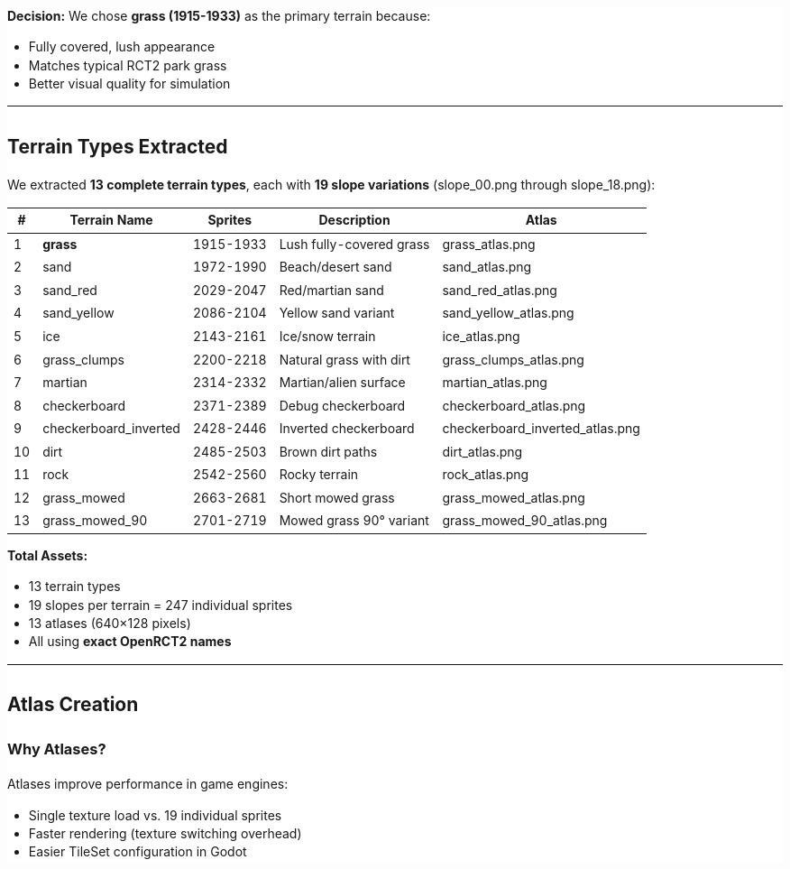 **Decision:** We chose **grass (1915-1933)** as the primary terrain because:
- Fully covered, lush appearance
- Matches typical RCT2 park grass
- Better visual quality for simulation

---

## Terrain Types Extracted

We extracted **13 complete terrain types**, each with **19 slope variations** (slope_00.png through slope_18.png):

| # | Terrain Name | Sprites | Description | Atlas |
|---|--------------|---------|-------------|-------|
| 1 | **grass** | 1915-1933 | Lush fully-covered grass | grass_atlas.png |
| 2 | sand | 1972-1990 | Beach/desert sand | sand_atlas.png |
| 3 | sand_red | 2029-2047 | Red/martian sand | sand_red_atlas.png |
| 4 | sand_yellow | 2086-2104 | Yellow sand variant | sand_yellow_atlas.png |
| 5 | ice | 2143-2161 | Ice/snow terrain | ice_atlas.png |
| 6 | grass_clumps | 2200-2218 | Natural grass with dirt | grass_clumps_atlas.png |
| 7 | martian | 2314-2332 | Martian/alien surface | martian_atlas.png |
| 8 | checkerboard | 2371-2389 | Debug checkerboard | checkerboard_atlas.png |
| 9 | checkerboard_inverted | 2428-2446 | Inverted checkerboard | checkerboard_inverted_atlas.png |
| 10 | dirt | 2485-2503 | Brown dirt paths | dirt_atlas.png |
| 11 | rock | 2542-2560 | Rocky terrain | rock_atlas.png |
| 12 | grass_mowed | 2663-2681 | Short mowed grass | grass_mowed_atlas.png |
| 13 | grass_mowed_90 | 2701-2719 | Mowed grass 90° variant | grass_mowed_90_atlas.png |

**Total Assets:**
- 13 terrain types
- 19 slopes per terrain = 247 individual sprites
- 13 atlases (640×128 pixels)
- All using **exact OpenRCT2 names**

---

## Atlas Creation

### Why Atlases?

Atlases improve performance in game engines:
- Single texture load vs. 19 individual sprites
- Faster rendering (texture switching overhead)
- Easier TileSet configuration in Godot
